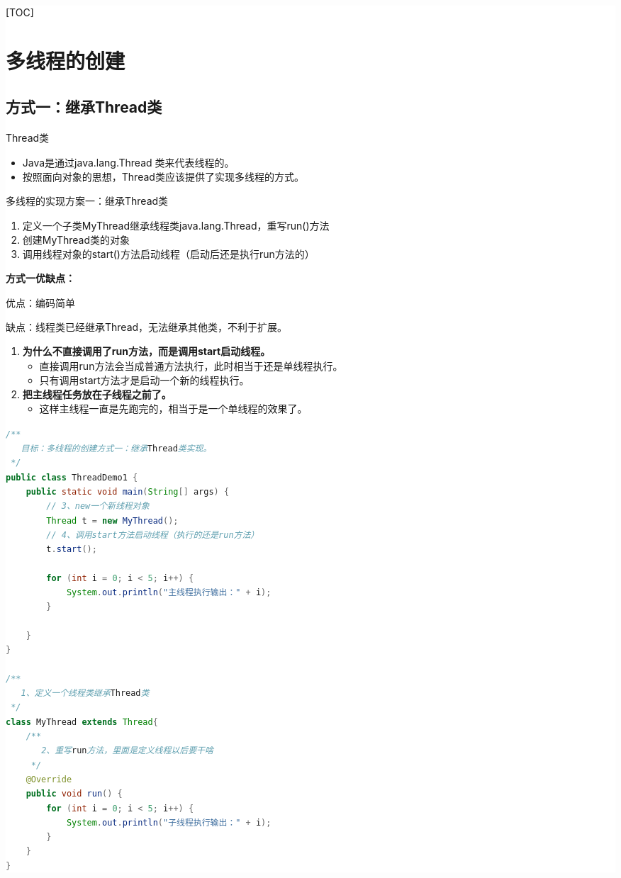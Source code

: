 [TOC]

# 多线程的创建

## 方式一：继承Thread类

Thread类

- Java是通过java.lang.Thread 类来代表线程的。 
- 按照面向对象的思想，Thread类应该提供了实现多线程的方式。

多线程的实现方案一：继承Thread类

1. 定义一个子类MyThread继承线程类java.lang.Thread，重写run()方法
2. 创建MyThread类的对象
3. 调用线程对象的start()方法启动线程（启动后还是执行run方法的）

**方式一优缺点：**

优点：编码简单

缺点：线程类已经继承Thread，无法继承其他类，不利于扩展。

1. **为什么不直接调用了run方法，而是调用start启动线程。**
   - 直接调用run方法会当成普通方法执行，此时相当于还是单线程执行。
   - 只有调用start方法才是启动一个新的线程执行。
2. **把主线程任务放在子线程之前了。**
   - 这样主线程一直是先跑完的，相当于是一个单线程的效果了。

```java
/**
   目标：多线程的创建方式一：继承Thread类实现。
 */
public class ThreadDemo1 {
    public static void main(String[] args) {
        // 3、new一个新线程对象
        Thread t = new MyThread();
        // 4、调用start方法启动线程（执行的还是run方法）
        t.start();

        for (int i = 0; i < 5; i++) {
            System.out.println("主线程执行输出：" + i);
        }

    }
}

/**
   1、定义一个线程类继承Thread类
 */
class MyThread extends Thread{
    /**
       2、重写run方法，里面是定义线程以后要干啥
     */
    @Override
    public void run() {
        for (int i = 0; i < 5; i++) {
            System.out.println("子线程执行输出：" + i);
        }
    }
}
```
